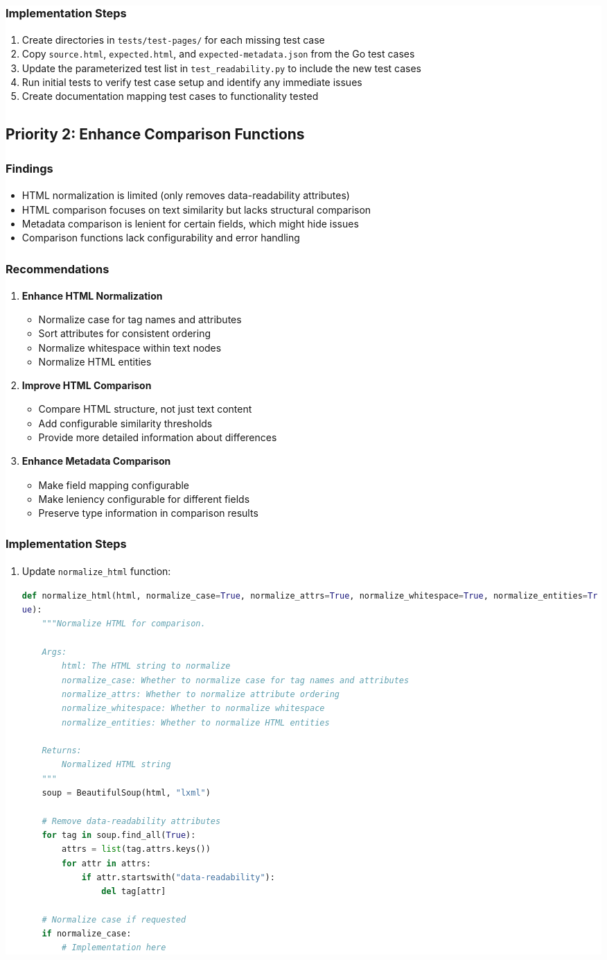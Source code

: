 ### Implementation Steps

1. Create directories in `tests/test-pages/` for each missing test case
2. Copy `source.html`, `expected.html`, and `expected-metadata.json` from the Go test cases
3. Update the parameterized test list in `test_readability.py` to include the new test cases
4. Run initial tests to verify test case setup and identify any immediate issues
5. Create documentation mapping test cases to functionality tested

## Priority 2: Enhance Comparison Functions

### Findings
- HTML normalization is limited (only removes data-readability attributes)
- HTML comparison focuses on text similarity but lacks structural comparison
- Metadata comparison is lenient for certain fields, which might hide issues
- Comparison functions lack configurability and error handling

### Recommendations

1. **Enhance HTML Normalization**
   - Normalize case for tag names and attributes
   - Sort attributes for consistent ordering
   - Normalize whitespace within text nodes
   - Normalize HTML entities

2. **Improve HTML Comparison**
   - Compare HTML structure, not just text content
   - Add configurable similarity thresholds
   - Provide more detailed information about differences

3. **Enhance Metadata Comparison**
   - Make field mapping configurable
   - Make leniency configurable for different fields
   - Preserve type information in comparison results

### Implementation Steps

1. Update `normalize_html` function:
   ```python
   def normalize_html(html, normalize_case=True, normalize_attrs=True, normalize_whitespace=True, normalize_entities=True):
       """Normalize HTML for comparison.
       
       Args:
           html: The HTML string to normalize
           normalize_case: Whether to normalize case for tag names and attributes
           normalize_attrs: Whether to normalize attribute ordering
           normalize_whitespace: Whether to normalize whitespace
           normalize_entities: Whether to normalize HTML entities
           
       Returns:
           Normalized HTML string
       """
       soup = BeautifulSoup(html, "lxml")
       
       # Remove data-readability attributes
       for tag in soup.find_all(True):
           attrs = list(tag.attrs.keys())
           for attr in attrs:
               if attr.startswith("data-readability"):
                   del tag[attr]
       
       # Normalize case if requested
       if normalize_case:
           # Implementation here
   ```